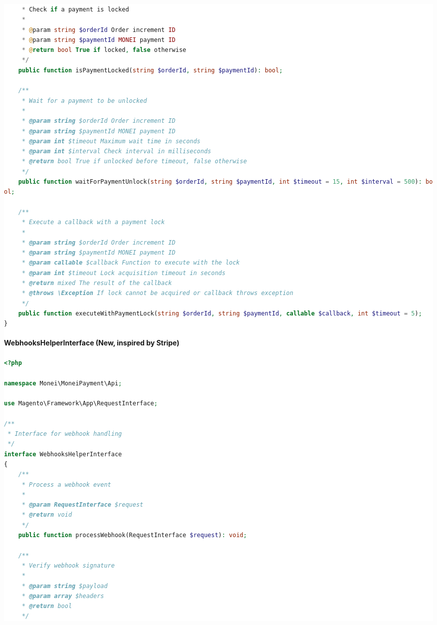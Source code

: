 ```php
     * Check if a payment is locked
     *
     * @param string $orderId Order increment ID
     * @param string $paymentId MONEI payment ID
     * @return bool True if locked, false otherwise
     */
    public function isPaymentLocked(string $orderId, string $paymentId): bool;
    
    /**
     * Wait for a payment to be unlocked
     *
     * @param string $orderId Order increment ID
     * @param string $paymentId MONEI payment ID
     * @param int $timeout Maximum wait time in seconds
     * @param int $interval Check interval in milliseconds
     * @return bool True if unlocked before timeout, false otherwise
     */
    public function waitForPaymentUnlock(string $orderId, string $paymentId, int $timeout = 15, int $interval = 500): bool;
    
    /**
     * Execute a callback with a payment lock
     *
     * @param string $orderId Order increment ID
     * @param string $paymentId MONEI payment ID
     * @param callable $callback Function to execute with the lock
     * @param int $timeout Lock acquisition timeout in seconds
     * @return mixed The result of the callback
     * @throws \Exception If lock cannot be acquired or callback throws exception
     */
    public function executeWithPaymentLock(string $orderId, string $paymentId, callable $callback, int $timeout = 5);
}
```

#### WebhooksHelperInterface (New, inspired by Stripe)

```php
<?php

namespace Monei\MoneiPayment\Api;

use Magento\Framework\App\RequestInterface;

/**
 * Interface for webhook handling
 */
interface WebhooksHelperInterface
{
    /**
     * Process a webhook event
     * 
     * @param RequestInterface $request
     * @return void
     */
    public function processWebhook(RequestInterface $request): void;
    
    /**
     * Verify webhook signature
     * 
     * @param string $payload
     * @param array $headers
     * @return bool
     */
```